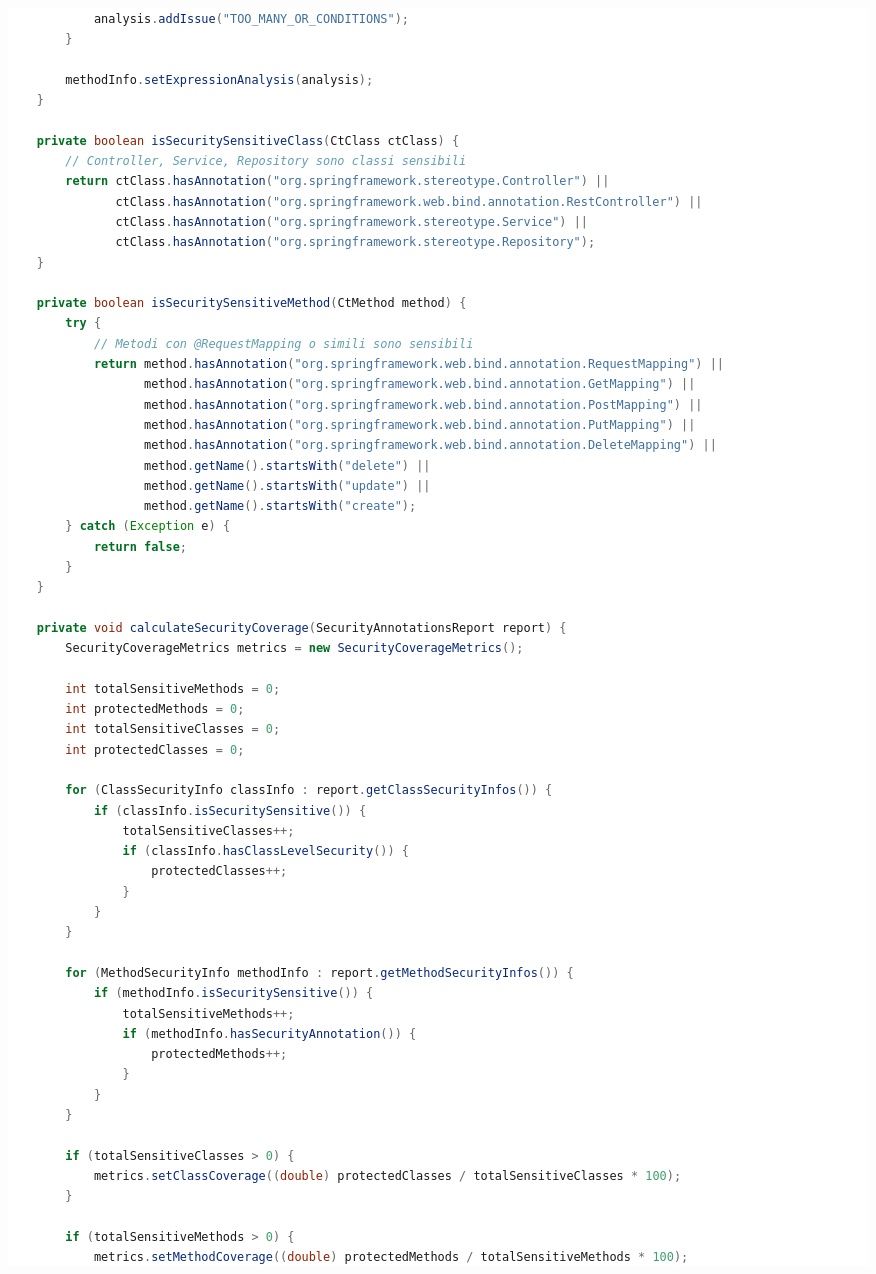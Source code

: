 ```java
            analysis.addIssue("TOO_MANY_OR_CONDITIONS");
        }
        
        methodInfo.setExpressionAnalysis(analysis);
    }
    
    private boolean isSecuritySensitiveClass(CtClass ctClass) {
        // Controller, Service, Repository sono classi sensibili
        return ctClass.hasAnnotation("org.springframework.stereotype.Controller") ||
               ctClass.hasAnnotation("org.springframework.web.bind.annotation.RestController") ||
               ctClass.hasAnnotation("org.springframework.stereotype.Service") ||
               ctClass.hasAnnotation("org.springframework.stereotype.Repository");
    }
    
    private boolean isSecuritySensitiveMethod(CtMethod method) {
        try {
            // Metodi con @RequestMapping o simili sono sensibili
            return method.hasAnnotation("org.springframework.web.bind.annotation.RequestMapping") ||
                   method.hasAnnotation("org.springframework.web.bind.annotation.GetMapping") ||
                   method.hasAnnotation("org.springframework.web.bind.annotation.PostMapping") ||
                   method.hasAnnotation("org.springframework.web.bind.annotation.PutMapping") ||
                   method.hasAnnotation("org.springframework.web.bind.annotation.DeleteMapping") ||
                   method.getName().startsWith("delete") ||
                   method.getName().startsWith("update") ||
                   method.getName().startsWith("create");
        } catch (Exception e) {
            return false;
        }
    }
    
    private void calculateSecurityCoverage(SecurityAnnotationsReport report) {
        SecurityCoverageMetrics metrics = new SecurityCoverageMetrics();
        
        int totalSensitiveMethods = 0;
        int protectedMethods = 0;
        int totalSensitiveClasses = 0;
        int protectedClasses = 0;
        
        for (ClassSecurityInfo classInfo : report.getClassSecurityInfos()) {
            if (classInfo.isSecuritySensitive()) {
                totalSensitiveClasses++;
                if (classInfo.hasClassLevelSecurity()) {
                    protectedClasses++;
                }
            }
        }
        
        for (MethodSecurityInfo methodInfo : report.getMethodSecurityInfos()) {
            if (methodInfo.isSecuritySensitive()) {
                totalSensitiveMethods++;
                if (methodInfo.hasSecurityAnnotation()) {
                    protectedMethods++;
                }
            }
        }
        
        if (totalSensitiveClasses > 0) {
            metrics.setClassCoverage((double) protectedClasses / totalSensitiveClasses * 100);
        }
        
        if (totalSensitiveMethods > 0) {
            metrics.setMethodCoverage((double) protectedMethods / totalSensitiveMethods * 100);
```